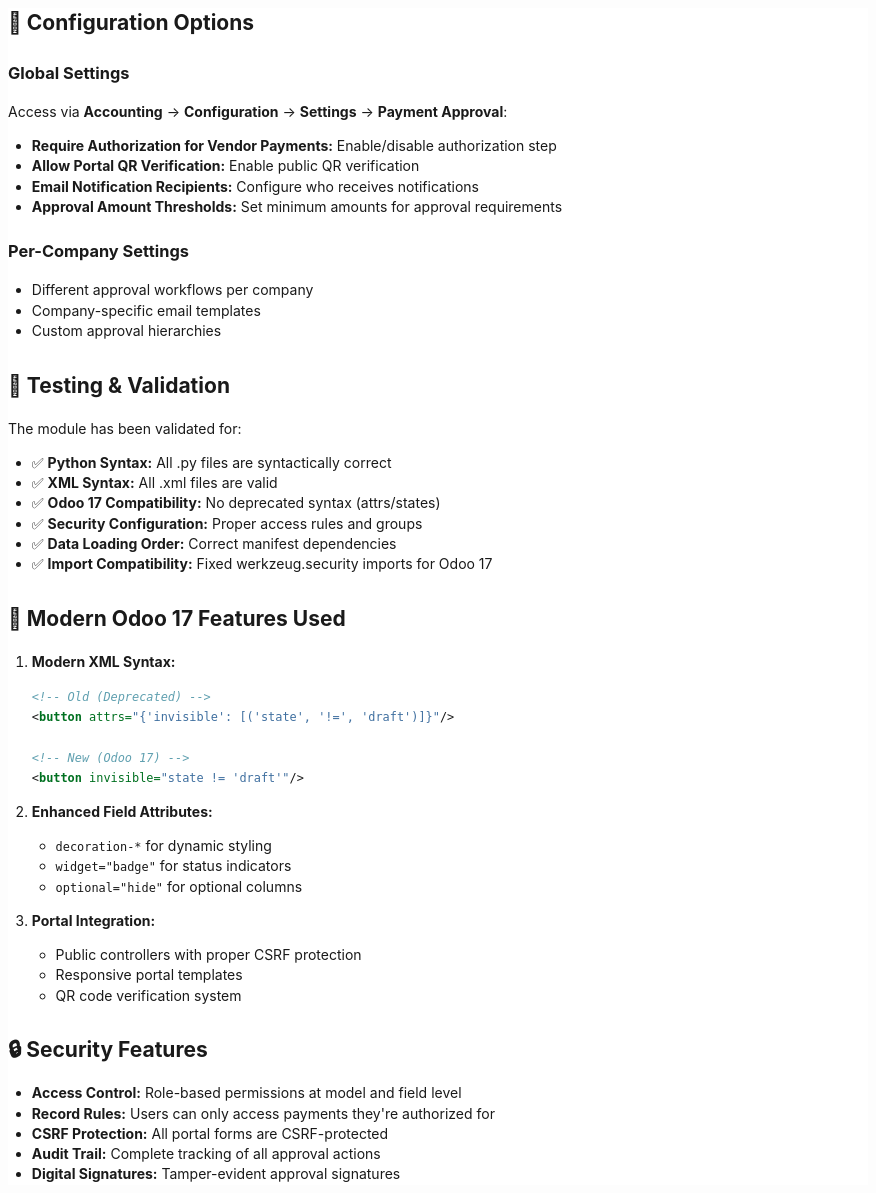 ## 🔧 Configuration Options

### Global Settings
Access via **Accounting** → **Configuration** → **Settings** → **Payment Approval**:

- **Require Authorization for Vendor Payments:** Enable/disable authorization step
- **Allow Portal QR Verification:** Enable public QR verification
- **Email Notification Recipients:** Configure who receives notifications
- **Approval Amount Thresholds:** Set minimum amounts for approval requirements

### Per-Company Settings
- Different approval workflows per company
- Company-specific email templates
- Custom approval hierarchies

## 🧪 Testing & Validation

The module has been validated for:
- ✅ **Python Syntax:** All .py files are syntactically correct
- ✅ **XML Syntax:** All .xml files are valid
- ✅ **Odoo 17 Compatibility:** No deprecated syntax (attrs/states)
- ✅ **Security Configuration:** Proper access rules and groups
- ✅ **Data Loading Order:** Correct manifest dependencies
- ✅ **Import Compatibility:** Fixed werkzeug.security imports for Odoo 17

## 🎨 Modern Odoo 17 Features Used

1. **Modern XML Syntax:**
   ```xml
   <!-- Old (Deprecated) -->
   <button attrs="{'invisible': [('state', '!=', 'draft')]}"/>
   
   <!-- New (Odoo 17) -->
   <button invisible="state != 'draft'"/>
   ```

2. **Enhanced Field Attributes:**
   - `decoration-*` for dynamic styling
   - `widget="badge"` for status indicators
   - `optional="hide"` for optional columns

3. **Portal Integration:**
   - Public controllers with proper CSRF protection
   - Responsive portal templates
   - QR code verification system

## 🔒 Security Features

- **Access Control:** Role-based permissions at model and field level
- **Record Rules:** Users can only access payments they're authorized for
- **CSRF Protection:** All portal forms are CSRF-protected
- **Audit Trail:** Complete tracking of all approval actions
- **Digital Signatures:** Tamper-evident approval signatures
